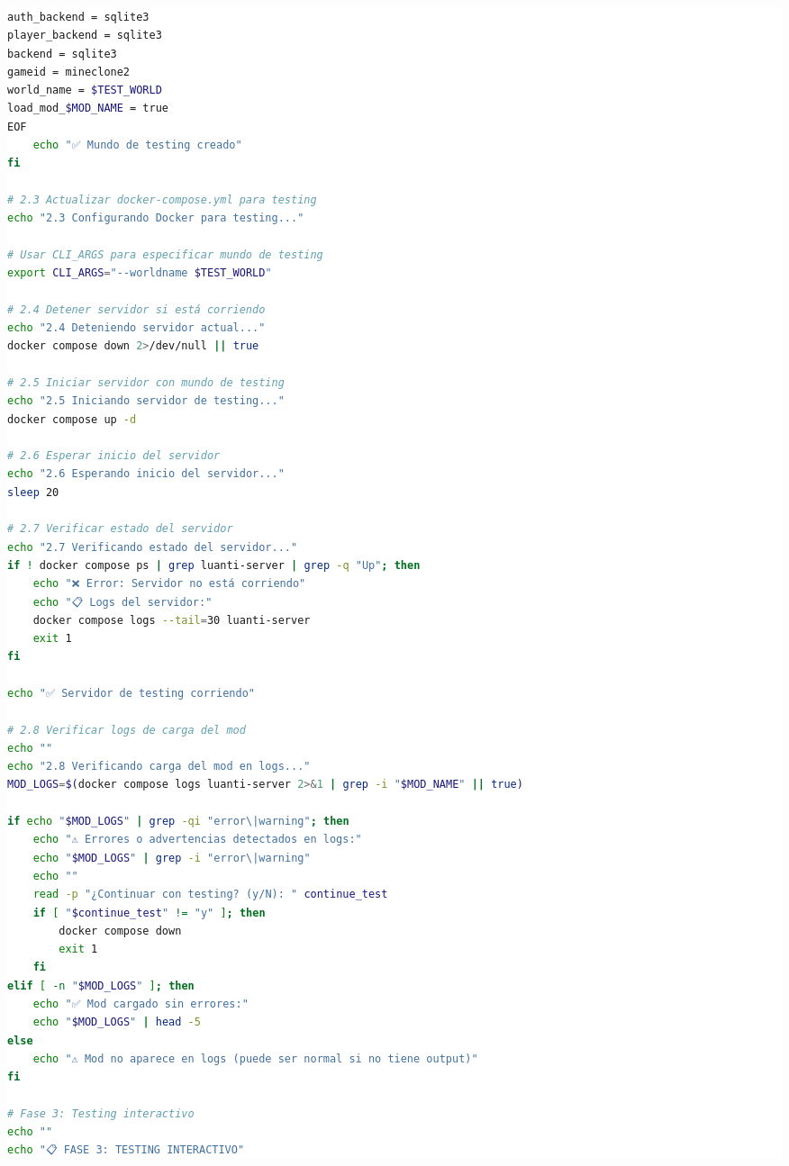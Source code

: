 ```bash
auth_backend = sqlite3
player_backend = sqlite3
backend = sqlite3
gameid = mineclone2
world_name = $TEST_WORLD
load_mod_$MOD_NAME = true
EOF
    echo "✅ Mundo de testing creado"
fi

# 2.3 Actualizar docker-compose.yml para testing
echo "2.3 Configurando Docker para testing..."

# Usar CLI_ARGS para especificar mundo de testing
export CLI_ARGS="--worldname $TEST_WORLD"

# 2.4 Detener servidor si está corriendo
echo "2.4 Deteniendo servidor actual..."
docker compose down 2>/dev/null || true

# 2.5 Iniciar servidor con mundo de testing
echo "2.5 Iniciando servidor de testing..."
docker compose up -d

# 2.6 Esperar inicio del servidor
echo "2.6 Esperando inicio del servidor..."
sleep 20

# 2.7 Verificar estado del servidor
echo "2.7 Verificando estado del servidor..."
if ! docker compose ps | grep luanti-server | grep -q "Up"; then
    echo "❌ Error: Servidor no está corriendo"
    echo "📋 Logs del servidor:"
    docker compose logs --tail=30 luanti-server
    exit 1
fi

echo "✅ Servidor de testing corriendo"

# 2.8 Verificar logs de carga del mod
echo ""
echo "2.8 Verificando carga del mod en logs..."
MOD_LOGS=$(docker compose logs luanti-server 2>&1 | grep -i "$MOD_NAME" || true)

if echo "$MOD_LOGS" | grep -qi "error\|warning"; then
    echo "⚠️ Errores o advertencias detectados en logs:"
    echo "$MOD_LOGS" | grep -i "error\|warning"
    echo ""
    read -p "¿Continuar con testing? (y/N): " continue_test
    if [ "$continue_test" != "y" ]; then
        docker compose down
        exit 1
    fi
elif [ -n "$MOD_LOGS" ]; then
    echo "✅ Mod cargado sin errores:"
    echo "$MOD_LOGS" | head -5
else
    echo "⚠️ Mod no aparece en logs (puede ser normal si no tiene output)"
fi

# Fase 3: Testing interactivo
echo ""
echo "📋 FASE 3: TESTING INTERACTIVO"
```